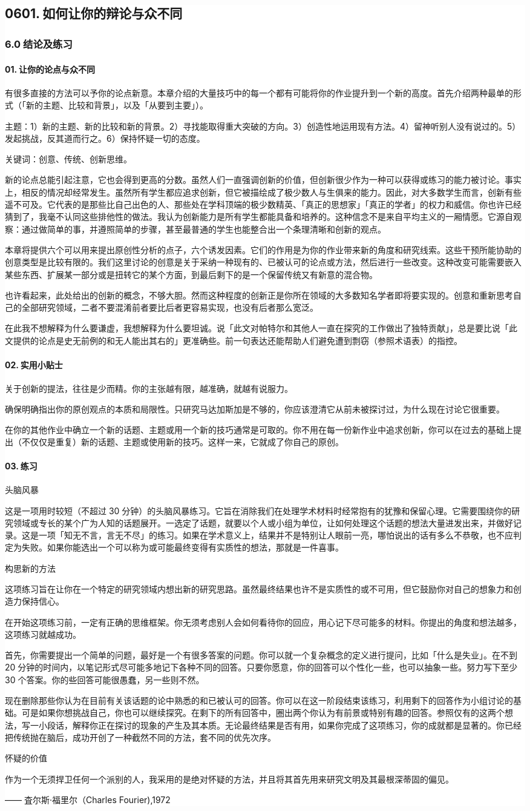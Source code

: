 ## 0601. 如何让你的辩论与众不同

### 6.0 结论及练习

#### 01. 让你的论点与众不同

有很多直接的方法可以予你的论点新意。本章介绍的大量技巧中的每一个都有可能将你的作业提升到一个新的高度。首先介绍两种最单的形式（「新的主题、比较和背景」，以及「从要到主要」）。

主题：1）新的主题、新的比较和新的背景。2）寻找能取得重大突破的方向。3）创造性地运用现有方法。4）留神听别人没有说过的。5）发起挑战，反其道而行之。6）保持怀疑一切的态度。

关键词：创意、传统、创新思维。

新的论点总能引起注意，它也会得到更高的分数。虽然人们一直强调创新的价值，但创新很少作为一种可以获得或练习的能力被讨论。事实上，相反的情况却经常发生。虽然所有学生都应追求创新，但它被描绘成了极少数人与生俱来的能力。因此，对大多数学生而言，创新有些遥不可及。它代表的是那些比自己出色的人、那些处在学科顶端的极少数精英、「真正的思想家」「真正的学者」的权力和威信。你也许已经猜到了，我毫不认同这些排他性的做法。我认为创新能力是所有学生都能具备和培养的。这种信念不是来自平均主义的一厢情愿。它源自观察：通过做简单的事，并遵照简单的步骤，甚至最普通的学生也能整合出一个条理清晰和创新的观点。

本章将提供六个可以用来提出原创性分析的点子，六个诱发因素。它们的作用是为你的作业带来新的角度和研究线索。这些干预所能协助的创意类型是比较有限的。我们这里讨论的创意是关于采纳一种现有的、已被认可的论点或方法，然后进行一些改变。这种改变可能需要嵌入某些东西、扩展某一部分或是扭转它的某个方面，到最后剩下的是一个保留传统又有新意的混合物。

也许看起来，此处给出的创新的概念，不够大胆。然而这种程度的创新正是你所在领域的大多数知名学者即将要实现的。创意和重新思考自己的全部研究领域，二者不要混淆前者要比后者更容易实现，也没有后者那么宽泛。

在此我不想解释为什么要谦虚，我想解释为什么要坦诚。说「此文对帕特尔和其他人一直在探究的工作做出了独特贡献」，总是要比说「此文提供的论点是史无前例的和无人能出其右的」更准确些。前一句表达还能帮助人们避免遭到剽窃（参照术语表）的指控。

#### 02. 实用小贴士

关于创新的提法，往往是少而精。你的主张越有限，越准确，就越有说服力。

确保明确指出你的原创观点的本质和局限性。只研究马达加斯加是不够的，你应该澄清它从前未被探讨过，为什么现在讨论它很重要。

在你的其他作业中确立一个新的话题、主题或用一个新的技巧通常是可取的。你不用在每一份新作业中追求创新，你可以在过去的基础上提出（不仅仅是重复）新的话题、主题或使用新的技巧。这样一来，它就成了你自己的原创。

#### 03. 练习

头脑风暴

这是一项用时较短（不超过 30 分钟）的头脑风暴练习。它旨在消除我们在处理学术材料时经常抱有的犹豫和保留心理。它需要围绕你的研究领域或专长的某个广为人知的话题展开。一选定了话题，就要以个人或小组为单位，让如何处理这个话题的想法大量进发出来，并做好记录。这是一项「知无不言，言无不尽」的练习。如果在学术意义上，结果并不是特别让人眼前一亮，哪怕说出的话有多么不恭敬，也不应判定为失败。如果你能选出一个可以称为或可能最终变得有实质性的想法，那就是一件喜事。

构思新的方法

这项练习旨在让你在一个特定的研究领域内想出新的研究思路。虽然最终结果也许不是实质性的或不可用，但它鼓励你对自己的想象力和创造力保持信心。

在开始这项练习前，一定有正确的思维框架。你无须考虑别人会如何看待你的回应，用心记下尽可能多的材料。你提出的角度和想法越多，这项练习就越成功。

首先，你需要提出一个简单的问题，最好是一个有很多答案的问题。你可以就一个复杂概念的定义进行提问，比如「什么是失业」。在不到 20 分钟的时间内，以笔记形式尽可能多地记下各种不同的回答。只要你愿意，你的回答可以个性化一些，也可以抽象一些。努力写下至少 30 个答案。你的些回答可能很愚蠢，另一些则不然。

现在删除那些你认为在目前有关该话题的论中熟悉的和已被认可的回答。你可以在这一阶段结束该练习，利用剩下的回答作为小组讨论的基础。可是如果你想挑战自己，你也可以继续探究。在剩下的所有回答中，圈出两个你认为有前景或特别有趣的回答。参照仅有的这两个想法，写一小段话，解释你正在探讨的现象的产生及其本质。无论最终结果是否有用，如果你完成了这项练习，你的成就都是显著的。你已经把传统抛在脑后，成功开创了一种截然不同的方法，套不同的优先次序。

怀疑的价值

作为一个无须捍卫任何一个派别的人，我采用的是绝对怀疑的方法，并且将其首先用来研究文明及其最根深蒂固的偏见。

—— 査尔斯·福里尔（Charles Fourier),1972
